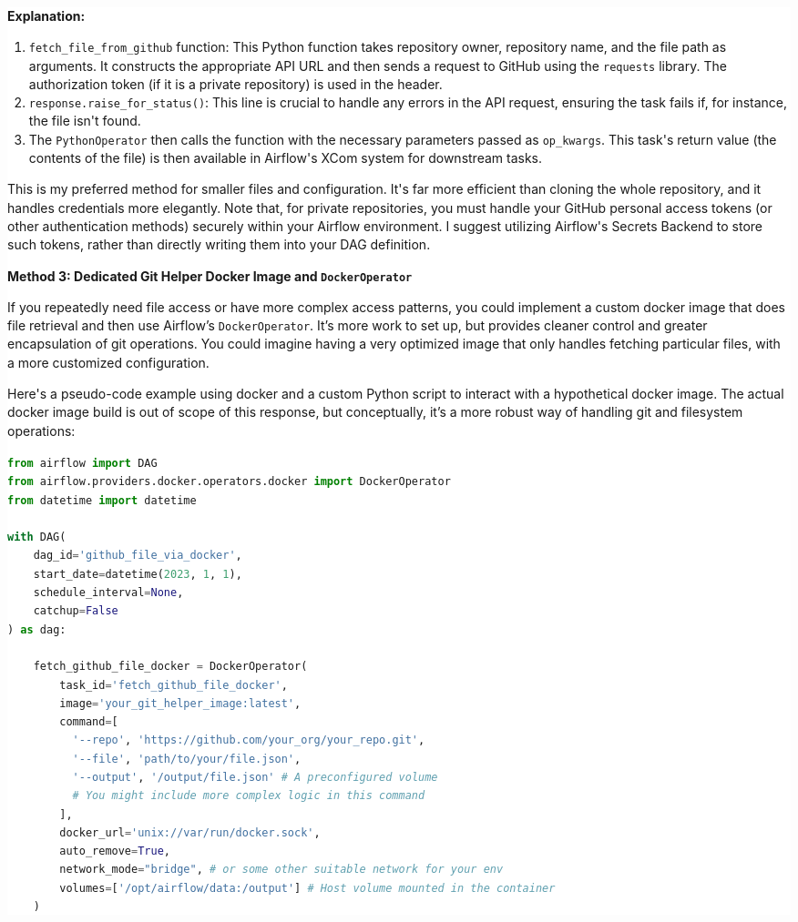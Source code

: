 **Explanation:**

1.  `fetch_file_from_github` function: This Python function takes repository owner, repository name, and the file path as arguments. It constructs the appropriate API URL and then sends a request to GitHub using the `requests` library. The authorization token (if it is a private repository) is used in the header.
2.  `response.raise_for_status()`: This line is crucial to handle any errors in the API request, ensuring the task fails if, for instance, the file isn't found.
3.  The `PythonOperator` then calls the function with the necessary parameters passed as `op_kwargs`. This task's return value (the contents of the file) is then available in Airflow's XCom system for downstream tasks.

This is my preferred method for smaller files and configuration. It's far more efficient than cloning the whole repository, and it handles credentials more elegantly. Note that, for private repositories, you must handle your GitHub personal access tokens (or other authentication methods) securely within your Airflow environment. I suggest utilizing Airflow's Secrets Backend to store such tokens, rather than directly writing them into your DAG definition.

**Method 3: Dedicated Git Helper Docker Image and `DockerOperator`**

If you repeatedly need file access or have more complex access patterns, you could implement a custom docker image that does file retrieval and then use Airflow’s `DockerOperator`. It’s more work to set up, but provides cleaner control and greater encapsulation of git operations. You could imagine having a very optimized image that only handles fetching particular files, with a more customized configuration.

Here's a pseudo-code example using docker and a custom Python script to interact with a hypothetical docker image. The actual docker image build is out of scope of this response, but conceptually, it’s a more robust way of handling git and filesystem operations:

```python
from airflow import DAG
from airflow.providers.docker.operators.docker import DockerOperator
from datetime import datetime

with DAG(
    dag_id='github_file_via_docker',
    start_date=datetime(2023, 1, 1),
    schedule_interval=None,
    catchup=False
) as dag:
    
    fetch_github_file_docker = DockerOperator(
        task_id='fetch_github_file_docker',
        image='your_git_helper_image:latest',
        command=[
          '--repo', 'https://github.com/your_org/your_repo.git',
          '--file', 'path/to/your/file.json',
          '--output', '/output/file.json' # A preconfigured volume
          # You might include more complex logic in this command
        ],
        docker_url='unix://var/run/docker.sock',
        auto_remove=True,
        network_mode="bridge", # or some other suitable network for your env
        volumes=['/opt/airflow/data:/output'] # Host volume mounted in the container
    )
```
